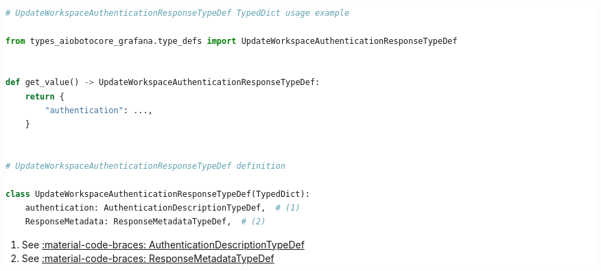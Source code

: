 ```python
# UpdateWorkspaceAuthenticationResponseTypeDef TypedDict usage example

from types_aiobotocore_grafana.type_defs import UpdateWorkspaceAuthenticationResponseTypeDef


def get_value() -> UpdateWorkspaceAuthenticationResponseTypeDef:
    return {
        "authentication": ...,
    }


# UpdateWorkspaceAuthenticationResponseTypeDef definition

class UpdateWorkspaceAuthenticationResponseTypeDef(TypedDict):
    authentication: AuthenticationDescriptionTypeDef,  # (1)
    ResponseMetadata: ResponseMetadataTypeDef,  # (2)
```

1. See [:material-code-braces: AuthenticationDescriptionTypeDef](./type_defs.md#authenticationdescriptiontypedef) 
2. See [:material-code-braces: ResponseMetadataTypeDef](./type_defs.md#responsemetadatatypedef) 
